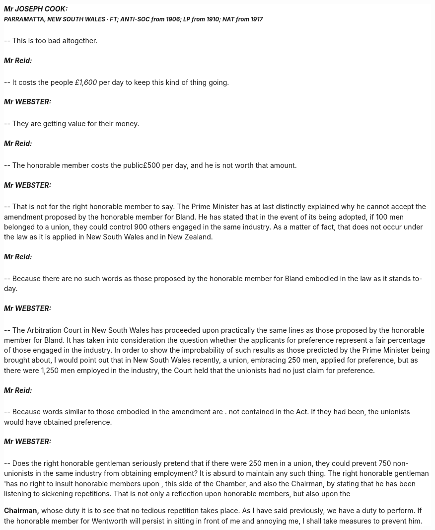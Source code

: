 
##### Mr JOSEPH COOK:<br><small class="text-muted">PARRAMATTA, NEW SOUTH WALES &middot; FT; ANTI-SOC from 1906; LP from 1910; NAT from 1917</small>

-- This is too bad altogether. 

##### Mr Reid:

-- It costs the people  *£1,600*  per day to keep this kind of thing going. 

##### Mr WEBSTER:

-- They are getting value for their money. 

##### Mr Reid:

-- The honorable member costs the public£500 per day, and he is not worth that amount. 

##### Mr WEBSTER:

-- That is not for the right honorable member to say. The Prime Minister has at last distinctly explained why he cannot accept the amendment proposed by the honorable member for Bland. He has stated that in the event of its being adopted, if 100 men belonged to a union, they could control 900 others engaged in the same industry. As a matter of fact, that does not occur under the law as it is applied in New South Wales and in New Zealand. 

##### Mr Reid:

-- Because there are no such words as those proposed by the honorable member for Bland embodied in the law as it stands to-day. 

##### Mr WEBSTER:

-- The Arbitration Court in New South Wales has proceeded upon practically the same lines as those proposed by the honorable member for Bland. It has taken into consideration the question whether the applicants for preference represent a fair percentage of those engaged in the industry. In order to show the improbability of such results as those predicted by the Prime Minister being brought about, I would point out that in New South Wales recently, a union, embracing 250 men, applied for preference, but as there were 1,250 men employed in the industry, the Court held that the unionists had no just claim for preference. 

##### Mr Reid:

-- Because words similar to those embodied in the amendment are . not contained in the Act. If they had been, the unionists would have obtained preference. 

##### Mr WEBSTER:

-- Does the right honorable gentleman seriously pretend that if there were 250 men in a union, they could prevent 750 non-unionists in the same industry from obtaining employment? It is absurd to maintain any such thing. The right honorable gentleman 'has no right to insult honorable members upon , this side of the Chamber, and also the  Chairman,  by stating that he has been listening to sickening repetitions. That is not only a reflection upon honorable members, but also upon the 


 **Chairman,** whose duty it is to see that no tedious repetition takes place. As I have said previously, we have a duty to perform. If the honorable member for Wentworth will persist in sitting in front of me and annoying me, I shall take measures to prevent him. 
